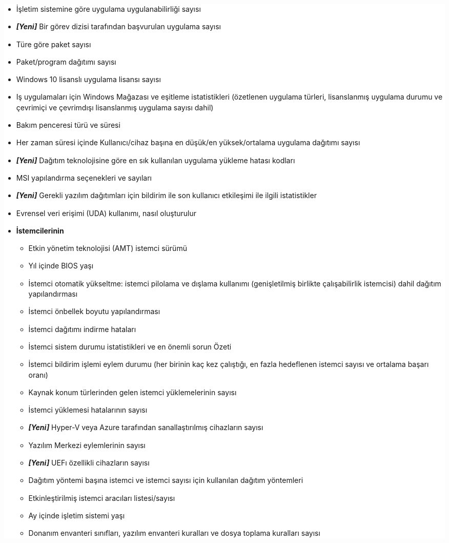    - İşletim sistemine göre uygulama uygulanabilirliği sayısı  

   - ***[Yeni]*** Bir görev dizisi tarafından başvurulan uygulama sayısı

   - Türe göre paket sayısı  

   - Paket/program dağıtımı sayısı  

   - Windows 10 lisanslı uygulama lisansı sayısı  

   - Iş uygulamaları için Windows Mağazası ve eşitleme istatistikleri (özetlenen uygulama türleri, lisanslanmış uygulama durumu ve çevrimiçi ve çevrimdışı lisanslanmış uygulama sayısı dahil)  

   - Bakım penceresi türü ve süresi  

   - Her zaman süresi içinde Kullanıcı/cihaz başına en düşük/en yüksek/ortalama uygulama dağıtımı sayısı

   - ***[Yeni]*** Dağıtım teknolojisine göre en sık kullanılan uygulama yükleme hatası kodları

   - MSI yapılandırma seçenekleri ve sayıları

   - ***[Yeni]*** Gerekli yazılım dağıtımları için bildirim ile son kullanıcı etkileşimi ile ilgili istatistikler   

   - Evrensel veri erişimi (UDA) kullanımı, nasıl oluşturulur




- **İstemcilerinin**  

   - Etkin yönetim teknolojisi (AMT) istemci sürümü

   - Yıl içinde BIOS yaşı

   - İstemci otomatik yükseltme: istemci pilolama ve dışlama kullanımı (genişletilmiş birlikte çalışabilirlik istemcisi) dahil dağıtım yapılandırması

   - İstemci önbellek boyutu yapılandırması

   - İstemci dağıtımı indirme hataları

   - İstemci sistem durumu istatistikleri ve en önemli sorun Özeti

   - İstemci bildirim işlemi eylem durumu (her birinin kaç kez çalıştığı, en fazla hedeflenen istemci sayısı ve ortalama başarı oranı)
   - Kaynak konum türlerinden gelen istemci yüklemelerinin sayısı  

   - İstemci yüklemesi hatalarının sayısı  

   - ***[Yeni]*** Hyper-V veya Azure tarafından sanallaştırılmış cihazların sayısı  

   - Yazılım Merkezi eylemlerinin sayısı   

   - ***[Yeni]*** UEFı özellikli cihazların sayısı

   - Dağıtım yöntemi başına istemci ve istemci sayısı için kullanılan dağıtım yöntemleri

   - Etkinleştirilmiş istemci aracıları listesi/sayısı  

   - Ay içinde işletim sistemi yaşı

   - Donanım envanteri sınıfları, yazılım envanteri kuralları ve dosya toplama kuralları sayısı
